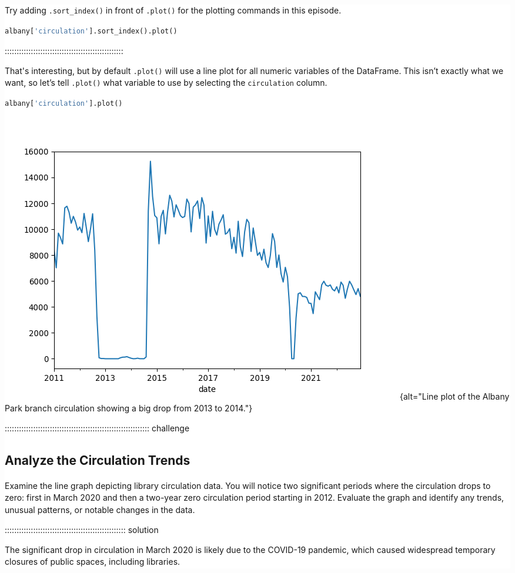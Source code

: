 Try adding `.sort_index()` in front of `.plot()` for the plotting commands in this episode.
``` python
albany['circulation'].sort_index().plot()
```
::::::::::::::::::::::::::::::::::::::::::::::::::

That's interesting, but by default `.plot()` will use a line plot for all numeric variables of the DataFrame. This isn’t exactly what we want, so let’s tell `.plot()` what variable to use by selecting the `circulation` column.


``` python
albany['circulation'].plot()
```

![](fig/albany-circ-3.png){alt="Line plot of the Albany Park branch circulation showing a big drop from 2013 to 2014."}

::::::::::::::::::::::::::::::::::::::::::::::::::::::::::::: challenge

## Analyze the Circulation Trends

Examine the line graph depicting library circulation data. You will notice two significant periods where the circulation drops to zero: first in March 2020 and then a two-year zero circulation period starting in 2012. Evaluate the graph and identify any trends, unusual patterns, or notable changes in the data.

::::::::::::::::::::::::::::::::::::::::::::::::::: solution

The significant drop in circulation in March 2020 is likely due to the COVID-19 pandemic, which caused widespread temporary closures of public spaces, including libraries. 
